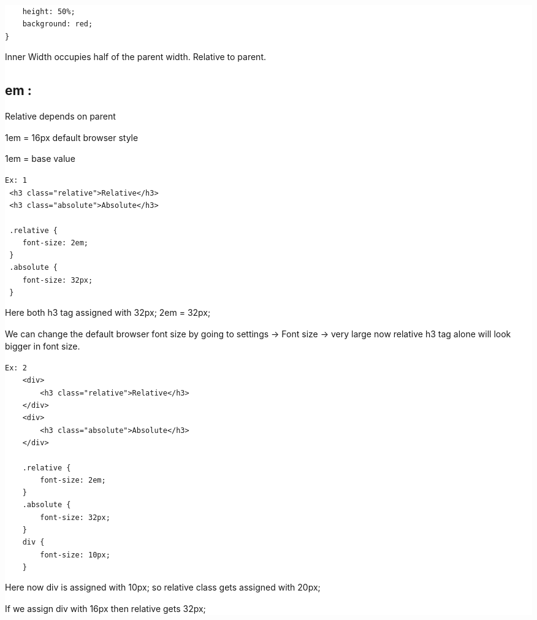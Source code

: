 ```
    height: 50%;
    background: red;
}
```
 Inner Width occupies half of the parent width. Relative to parent.


em :
---
Relative depends on parent

1em = 16px default browser style

1em = base value
```
Ex: 1
 <h3 class="relative">Relative</h3>
 <h3 class="absolute">Absolute</h3>

 .relative {
    font-size: 2em;
 }
 .absolute {
    font-size: 32px;
 }
```
Here both h3 tag assigned with 32px; 2em = 32px;

We can change the default browser font size by going to settings -> Font size -> very large
now relative h3 tag alone will look bigger in font size.

```
Ex: 2
    <div>
        <h3 class="relative">Relative</h3>
    </div>
    <div>
        <h3 class="absolute">Absolute</h3>
    </div>

    .relative {
        font-size: 2em;
    }
    .absolute {
        font-size: 32px;
    }
    div {
        font-size: 10px;
    }
```
 Here now div is assigned with 10px; so relative class gets assigned with 20px;

 If we assign div with 16px then relative gets 32px;

